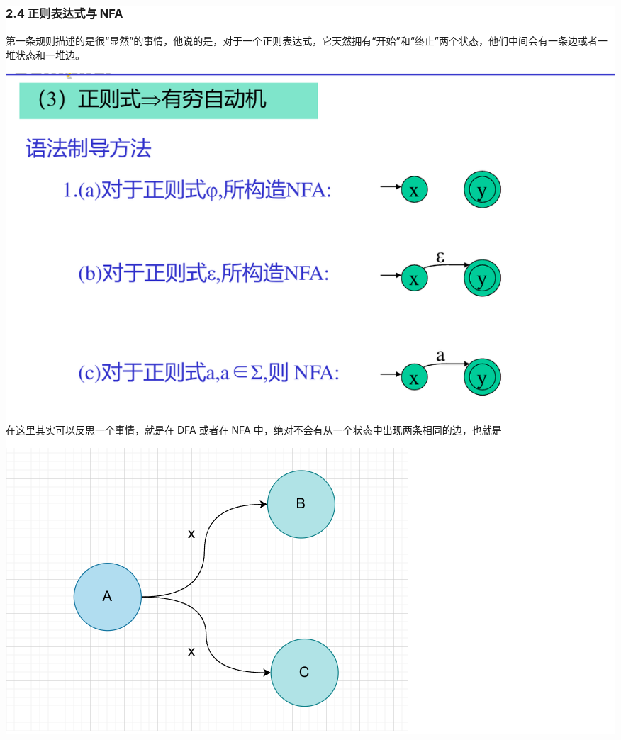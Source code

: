 

### 2.4 正则表达式与 NFA

第一条规则描述的是很“显然”的事情，他说的是，对于一个正则表达式，它天然拥有“开始”和“终止”两个状态，他们中间会有一条边或者一堆状态和一堆边。

![image-20221201003450749](编译技术-词法相关/image-20221201003450749.png)

在这里其实可以反思一个事情，就是在 DFA 或者在 NFA 中，绝对不会有从一个状态中出现两条相同的边，也就是

![image-20230208213427216](编译技术-词法相关/image-20230208213427216.png)
